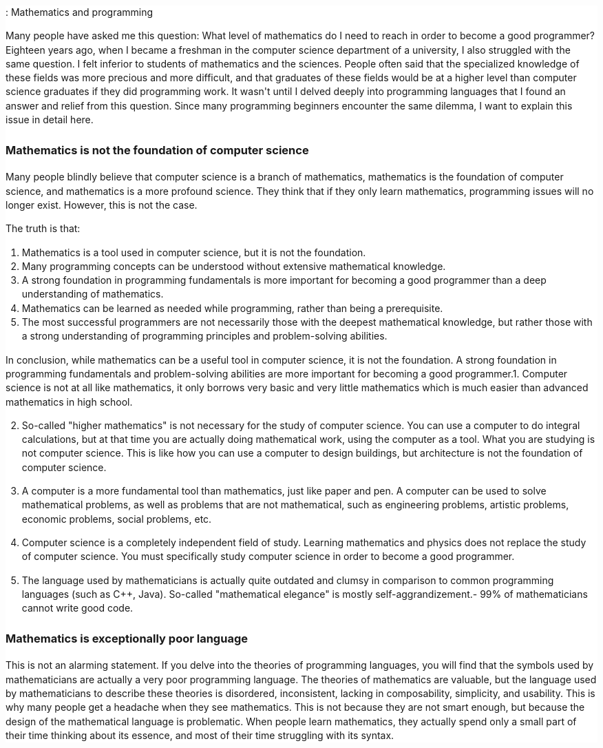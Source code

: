 : Mathematics and programming

Many people have asked me this question: What level of mathematics do I need to reach in order to become a good programmer? Eighteen years ago, when I became a freshman in the computer science department of a university, I also struggled with the same question. I felt inferior to students of mathematics and the sciences. People often said that the specialized knowledge of these fields was more precious and more difficult, and that graduates of these fields would be at a higher level than computer science graduates if they did programming work. It wasn't until I delved deeply into programming languages that I found an answer and relief from this question. Since many programming beginners encounter the same dilemma, I want to explain this issue in detail here.

### Mathematics is not the foundation of computer science

Many people blindly believe that computer science is a branch of mathematics, mathematics is the foundation of computer science, and mathematics is a more profound science. They think that if they only learn mathematics, programming issues will no longer exist. However, this is not the case.

The truth is that:

1. Mathematics is a tool used in computer science, but it is not the foundation.
2. Many programming concepts can be understood without extensive mathematical knowledge.
3. A strong foundation in programming fundamentals is more important for becoming a good programmer than a deep understanding of mathematics.
4. Mathematics can be learned as needed while programming, rather than being a prerequisite.
5. The most successful programmers are not necessarily those with the deepest mathematical knowledge, but rather those with a strong understanding of programming principles and problem-solving abilities.

In conclusion, while mathematics can be a useful tool in computer science, it is not the foundation. A strong foundation in programming fundamentals and problem-solving abilities are more important for becoming a good programmer.1. Computer science is not at all like mathematics, it only borrows very basic and very little mathematics which is much easier than advanced mathematics in high school.

2. So-called "higher mathematics" is not necessary for the study of computer science. You can use a computer to do integral calculations, but at that time you are actually doing mathematical work, using the computer as a tool. What you are studying is not computer science. This is like how you can use a computer to design buildings, but architecture is not the foundation of computer science.

3. A computer is a more fundamental tool than mathematics, just like paper and pen. A computer can be used to solve mathematical problems, as well as problems that are not mathematical, such as engineering problems, artistic problems, economic problems, social problems, etc.

4. Computer science is a completely independent field of study. Learning mathematics and physics does not replace the study of computer science. You must specifically study computer science in order to become a good programmer.

5. The language used by mathematicians is actually quite outdated and clumsy in comparison to common programming languages (such as C++, Java). So-called "mathematical elegance" is mostly self-aggrandizement.- 99% of mathematicians cannot write good code.

### Mathematics is exceptionally poor language

This is not an alarming statement. If you delve into the theories of programming languages, you will find that the symbols used by mathematicians are actually a very poor programming language. The theories of mathematics are valuable, but the language used by mathematicians to describe these theories is disordered, inconsistent, lacking in composability, simplicity, and usability. This is why many people get a headache when they see mathematics. This is not because they are not smart enough, but because the design of the mathematical language is problematic. When people learn mathematics, they actually spend only a small part of their time thinking about its essence, and most of their time struggling with its syntax.
